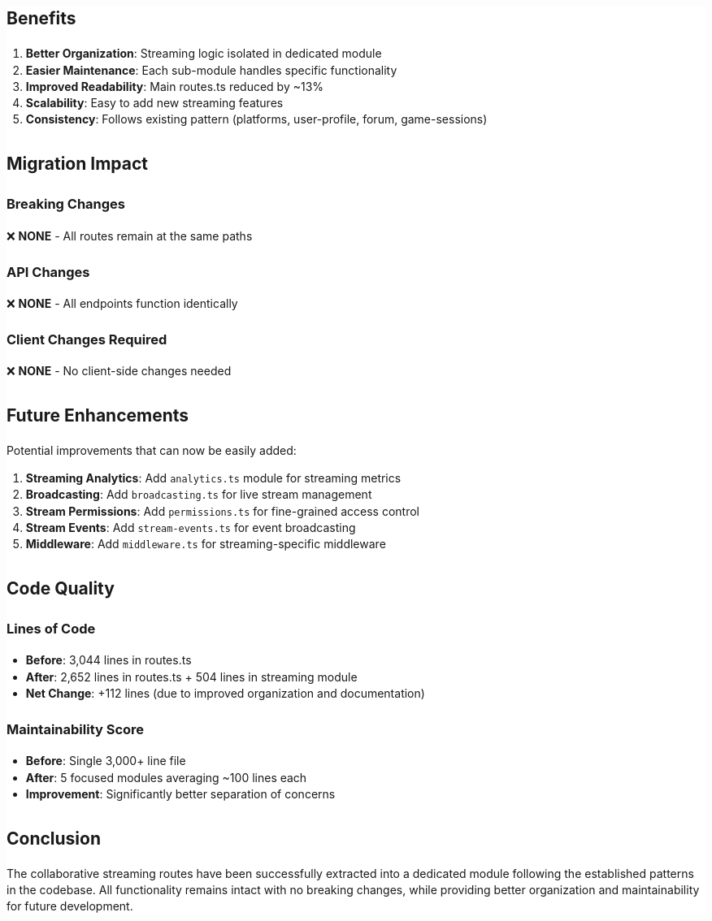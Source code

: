 ## Benefits

1. **Better Organization**: Streaming logic isolated in dedicated module
2. **Easier Maintenance**: Each sub-module handles specific functionality
3. **Improved Readability**: Main routes.ts reduced by ~13%
4. **Scalability**: Easy to add new streaming features
5. **Consistency**: Follows existing pattern (platforms, user-profile, forum, game-sessions)

## Migration Impact

### Breaking Changes
❌ **NONE** - All routes remain at the same paths

### API Changes
❌ **NONE** - All endpoints function identically

### Client Changes Required
❌ **NONE** - No client-side changes needed

## Future Enhancements

Potential improvements that can now be easily added:

1. **Streaming Analytics**: Add `analytics.ts` module for streaming metrics
2. **Broadcasting**: Add `broadcasting.ts` for live stream management
3. **Stream Permissions**: Add `permissions.ts` for fine-grained access control
4. **Stream Events**: Add `stream-events.ts` for event broadcasting
5. **Middleware**: Add `middleware.ts` for streaming-specific middleware

## Code Quality

### Lines of Code
- **Before**: 3,044 lines in routes.ts
- **After**: 2,652 lines in routes.ts + 504 lines in streaming module
- **Net Change**: +112 lines (due to improved organization and documentation)

### Maintainability Score
- **Before**: Single 3,000+ line file
- **After**: 5 focused modules averaging ~100 lines each
- **Improvement**: Significantly better separation of concerns

## Conclusion

The collaborative streaming routes have been successfully extracted into a dedicated module following the established patterns in the codebase. All functionality remains intact with no breaking changes, while providing better organization and maintainability for future development.
